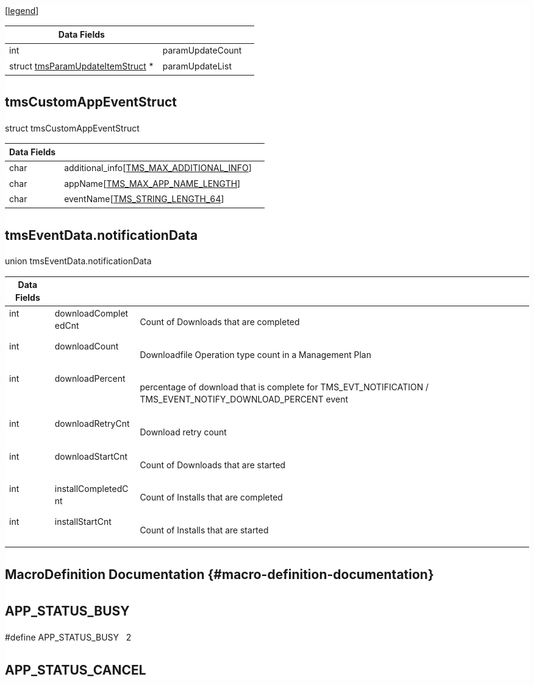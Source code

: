 \[<a href="graph_legend.md">legend</a>\]

| Data Fields |  |  |
|----|----|----|
| int | paramUpdateCount |  |
| struct [tmsParamUpdateItemStruct](#structtms_param_update_item_struct) \* | paramUpdateList |  |

## tmsCustomAppEventStruct <a href="#structtms_custom_app_event_struct" id="structtms_custom_app_event_struct"></a>

<p>struct tmsCustomAppEventStruct</p>

| Data Fields |  |  |
|----|----|----|
| char | additional_info\[[TMS_MAX_ADDITIONAL_INFO](#a8b3aeca1174ae3cd04e06d3b9b9f232e)\] |  |
| char | appName\[[TMS_MAX_APP_NAME_LENGTH](#af500378e8be086c754a93d6014483955)\] |  |
| char | eventName\[[TMS_STRING_LENGTH_64](#a34ca096675e1d15fa34af85dc3b0314c)\] |  |

## tmsEventData.notificationData <a href="#uniontms_event_data_8notification_data" id="uniontms_event_data_8notification_data"></a>

<p>union tmsEventData.notificationData</p>

| Data Fields |  |  |
|----|----|----|
| int | downloadCompletedCnt | <p>Count of Downloads that are completed</p> |
| int | downloadCount | <p>Downloadfile Operation type count in a Management Plan</p> |
| int | downloadPercent | <p>percentage of download that is complete for TMS_EVT_NOTIFICATION / TMS_EVENT_NOTIFY_DOWNLOAD_PERCENT event</p> |
| int | downloadRetryCnt | <p>Download retry count</p> |
| int | downloadStartCnt | <p>Count of Downloads that are started</p> |
| int | installCompletedCnt | <p>Count of Installs that are completed</p> |
| int | installStartCnt | <p>Count of Installs that are started</p> |

## MacroDefinition Documentation {#macro-definition-documentation}

## APP_STATUS_BUSY <a href="#a113472ff594a408f71f2aca1f0d252b3" id="a113472ff594a408f71f2aca1f0d252b3"></a>

<p>#define APP_STATUS_BUSY   2</p>

## APP_STATUS_CANCEL <a href="#aadcff499690e8a331ebd0e09179b2adc" id="aadcff499690e8a331ebd0e09179b2adc"></a>
